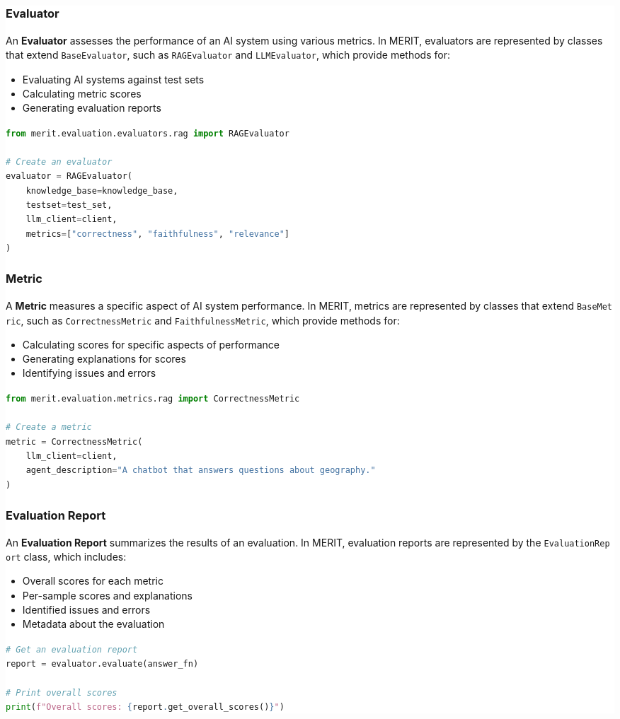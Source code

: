 ### Evaluator

An **Evaluator** assesses the performance of an AI system using various metrics. In MERIT, evaluators are represented by classes that extend `BaseEvaluator`, such as `RAGEvaluator` and `LLMEvaluator`, which provide methods for:

- Evaluating AI systems against test sets
- Calculating metric scores
- Generating evaluation reports

```python
from merit.evaluation.evaluators.rag import RAGEvaluator

# Create an evaluator
evaluator = RAGEvaluator(
    knowledge_base=knowledge_base,
    testset=test_set,
    llm_client=client,
    metrics=["correctness", "faithfulness", "relevance"]
)
```

### Metric

A **Metric** measures a specific aspect of AI system performance. In MERIT, metrics are represented by classes that extend `BaseMetric`, such as `CorrectnessMetric` and `FaithfulnessMetric`, which provide methods for:

- Calculating scores for specific aspects of performance
- Generating explanations for scores
- Identifying issues and errors

```python
from merit.evaluation.metrics.rag import CorrectnessMetric

# Create a metric
metric = CorrectnessMetric(
    llm_client=client,
    agent_description="A chatbot that answers questions about geography."
)
```

### Evaluation Report

An **Evaluation Report** summarizes the results of an evaluation. In MERIT, evaluation reports are represented by the `EvaluationReport` class, which includes:

- Overall scores for each metric
- Per-sample scores and explanations
- Identified issues and errors
- Metadata about the evaluation

```python
# Get an evaluation report
report = evaluator.evaluate(answer_fn)

# Print overall scores
print(f"Overall scores: {report.get_overall_scores()}")
```
